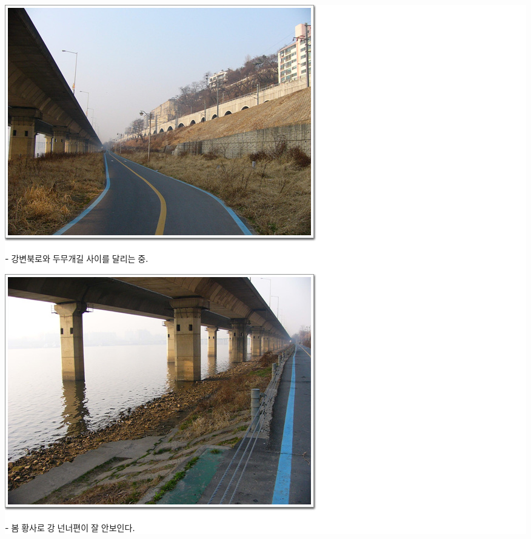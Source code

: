 ![](../pds/200902/04/80/a0109780_498978ce5a23c.jpg)

\- 강변북로와 두무개길 사이를 달리는 중.

![](../pds/200902/04/80/a0109780_498978ce6b0f2.jpg)

\- 봄 황사로 강 넌너편이 잘 안보인다.
